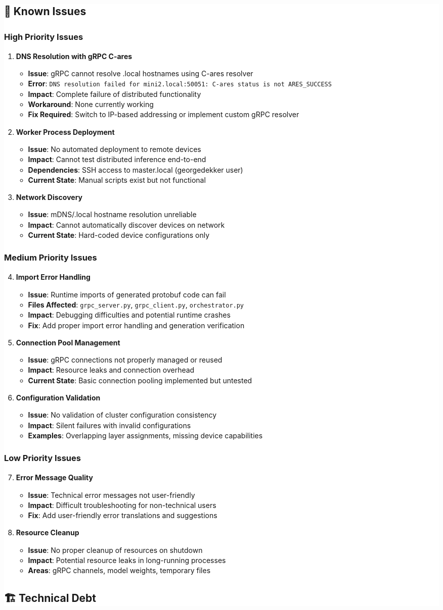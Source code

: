 ## 🔧 Known Issues

### High Priority Issues

1. **DNS Resolution with gRPC C-ares**
   - **Issue**: gRPC cannot resolve .local hostnames using C-ares resolver
   - **Error**: `DNS resolution failed for mini2.local:50051: C-ares status is not ARES_SUCCESS`
   - **Impact**: Complete failure of distributed functionality
   - **Workaround**: None currently working
   - **Fix Required**: Switch to IP-based addressing or implement custom gRPC resolver

2. **Worker Process Deployment**
   - **Issue**: No automated deployment to remote devices
   - **Impact**: Cannot test distributed inference end-to-end
   - **Dependencies**: SSH access to master.local (georgedekker user)
   - **Current State**: Manual scripts exist but not functional

3. **Network Discovery**
   - **Issue**: mDNS/.local hostname resolution unreliable
   - **Impact**: Cannot automatically discover devices on network
   - **Current State**: Hard-coded device configurations only

### Medium Priority Issues

4. **Import Error Handling**
   - **Issue**: Runtime imports of generated protobuf code can fail
   - **Files Affected**: `grpc_server.py`, `grpc_client.py`, `orchestrator.py`
   - **Impact**: Debugging difficulties and potential runtime crashes
   - **Fix**: Add proper import error handling and generation verification

5. **Connection Pool Management**
   - **Issue**: gRPC connections not properly managed or reused
   - **Impact**: Resource leaks and connection overhead
   - **Current State**: Basic connection pooling implemented but untested

6. **Configuration Validation**
   - **Issue**: No validation of cluster configuration consistency
   - **Impact**: Silent failures with invalid configurations
   - **Examples**: Overlapping layer assignments, missing device capabilities

### Low Priority Issues

7. **Error Message Quality**
   - **Issue**: Technical error messages not user-friendly
   - **Impact**: Difficult troubleshooting for non-technical users
   - **Fix**: Add user-friendly error translations and suggestions

8. **Resource Cleanup**
   - **Issue**: No proper cleanup of resources on shutdown
   - **Impact**: Potential resource leaks in long-running processes
   - **Areas**: gRPC channels, model weights, temporary files

## 🏗️ Technical Debt
